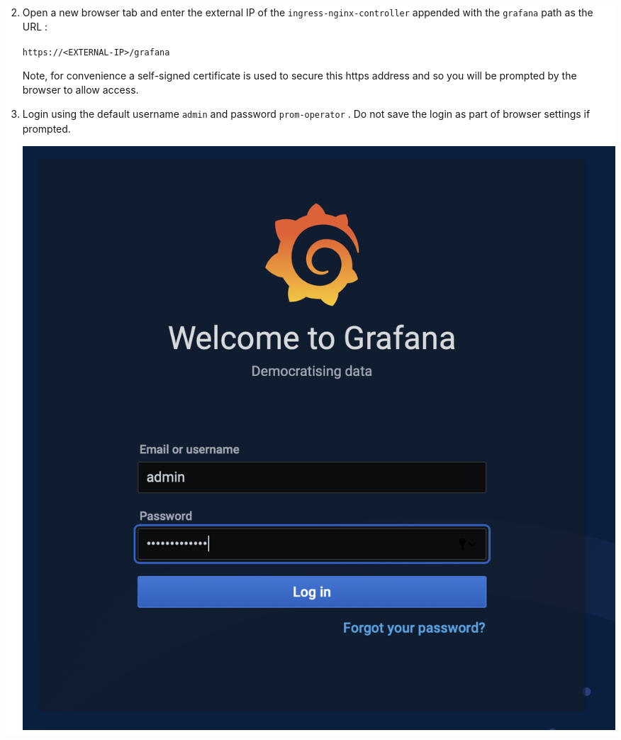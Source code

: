 2. Open a new browser tab and enter the external IP of the `ingress-nginx-controller` appended with the `grafana` path as the URL :

   `https://<EXTERNAL-IP>/grafana`

      Note, for convenience a self-signed certificate is used to secure this https address and so you will be prompted by the browser to allow access.

3. Login using the default username `admin` and password `prom-operator` . Do not save the login as part of browser settings if prompted. 

      ![Grafana Login](images/grafana_login_screen.png " ")
